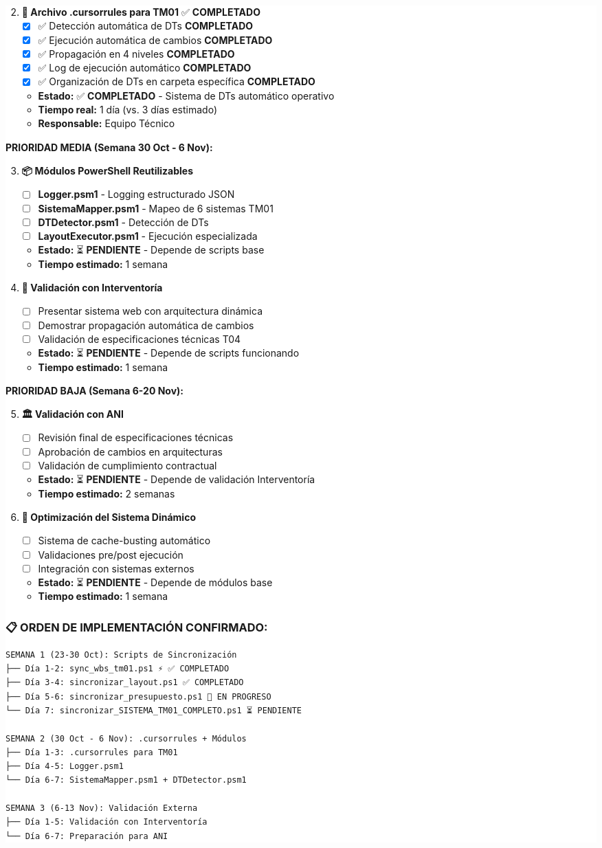 2. **🔧 Archivo .cursorrules para TM01** ✅ **COMPLETADO**
   - [x] ✅ Detección automática de DTs **COMPLETADO**
   - [x] ✅ Ejecución automática de cambios **COMPLETADO**
   - [x] ✅ Propagación en 4 niveles **COMPLETADO**
   - [x] ✅ Log de ejecución automático **COMPLETADO**
   - [x] ✅ Organización de DTs en carpeta específica **COMPLETADO**
   - **Estado:** ✅ **COMPLETADO** - Sistema de DTs automático operativo
   - **Tiempo real:** 1 día (vs. 3 días estimado)
   - **Responsable:** Equipo Técnico

**PRIORIDAD MEDIA (Semana 30 Oct - 6 Nov):**

3. **📦 Módulos PowerShell Reutilizables**
   - [ ] **Logger.psm1** - Logging estructurado JSON
   - [ ] **SistemaMapper.psm1** - Mapeo de 6 sistemas TM01
   - [ ] **DTDetector.psm1** - Detección de DTs
   - [ ] **LayoutExecutor.psm1** - Ejecución especializada
   - **Estado:** ⏳ **PENDIENTE** - Depende de scripts base
   - **Tiempo estimado:** 1 semana

4. **🏢 Validación con Interventoría**
   - [ ] Presentar sistema web con arquitectura dinámica
   - [ ] Demostrar propagación automática de cambios
   - [ ] Validación de especificaciones técnicas T04
   - **Estado:** ⏳ **PENDIENTE** - Depende de scripts funcionando
   - **Tiempo estimado:** 1 semana

**PRIORIDAD BAJA (Semana 6-20 Nov):**

5. **🏛️ Validación con ANI**
   - [ ] Revisión final de especificaciones técnicas
   - [ ] Aprobación de cambios en arquitecturas
   - [ ] Validación de cumplimiento contractual
   - **Estado:** ⏳ **PENDIENTE** - Depende de validación Interventoría
   - **Tiempo estimado:** 2 semanas

6. **🔧 Optimización del Sistema Dinámico**
   - [ ] Sistema de cache-busting automático
   - [ ] Validaciones pre/post ejecución
   - [ ] Integración con sistemas externos
   - **Estado:** ⏳ **PENDIENTE** - Depende de módulos base
   - **Tiempo estimado:** 1 semana

### 📋 **ORDEN DE IMPLEMENTACIÓN CONFIRMADO:**

```
SEMANA 1 (23-30 Oct): Scripts de Sincronización
├── Día 1-2: sync_wbs_tm01.ps1 ⚡ ✅ COMPLETADO
├── Día 3-4: sincronizar_layout.ps1 ✅ COMPLETADO
├── Día 5-6: sincronizar_presupuesto.ps1 🔄 EN PROGRESO
└── Día 7: sincronizar_SISTEMA_TM01_COMPLETO.ps1 ⏳ PENDIENTE

SEMANA 2 (30 Oct - 6 Nov): .cursorrules + Módulos
├── Día 1-3: .cursorrules para TM01
├── Día 4-5: Logger.psm1
└── Día 6-7: SistemaMapper.psm1 + DTDetector.psm1

SEMANA 3 (6-13 Nov): Validación Externa
├── Día 1-5: Validación con Interventoría
└── Día 6-7: Preparación para ANI
```
